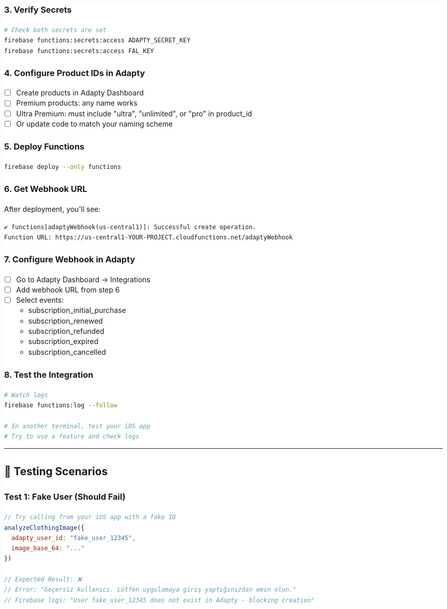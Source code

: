 ### 3. Verify Secrets
```bash
# Check both secrets are set
firebase functions:secrets:access ADAPTY_SECRET_KEY
firebase functions:secrets:access FAL_KEY
```

### 4. Configure Product IDs in Adapty
- [ ] Create products in Adapty Dashboard
- [ ] Premium products: any name works
- [ ] Ultra Premium: must include "ultra", "unlimited", or "pro" in product_id
- [ ] Or update code to match your naming scheme

### 5. Deploy Functions
```bash
firebase deploy --only functions
```

### 6. Get Webhook URL
After deployment, you'll see:
```
✔ functions[adaptyWebhook(us-central1)]: Successful create operation.
Function URL: https://us-central1-YOUR-PROJECT.cloudfunctions.net/adaptyWebhook
```

### 7. Configure Webhook in Adapty
- [ ] Go to Adapty Dashboard → Integrations
- [ ] Add webhook URL from step 6
- [ ] Select events:
  - subscription_initial_purchase
  - subscription_renewed
  - subscription_refunded
  - subscription_expired
  - subscription_cancelled

### 8. Test the Integration
```bash
# Watch logs
firebase functions:log --follow

# In another terminal, test your iOS app
# Try to use a feature and check logs
```

---

## 🧪 Testing Scenarios

### Test 1: Fake User (Should Fail)
```javascript
// Try calling from your iOS app with a fake ID
analyzeClothingImage({
  adapty_user_id: "fake_user_12345",
  image_base_64: "..."
})

// Expected Result: ❌
// Error: "Geçersiz kullanıcı. Lütfen uygulamaya giriş yaptığınızdan emin olun."
// Firebase logs: "User fake_user_12345 does not exist in Adapty - blocking creation"
```
